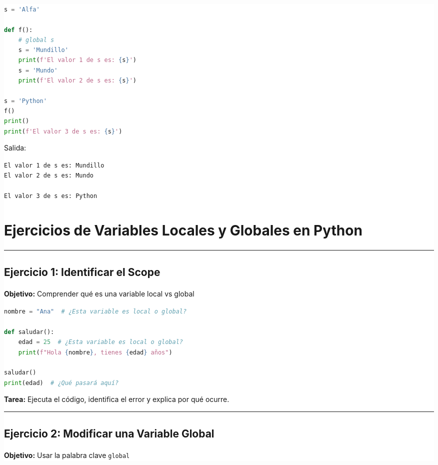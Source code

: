 ```python
s = 'Alfa'

def f():
    # global s
    s = 'Mundillo'
    print(f'El valor 1 de s es: {s}')
    s = 'Mundo'
    print(f'El valor 2 de s es: {s}')

s = 'Python'
f()
print()
print(f'El valor 3 de s es: {s}')
```

Salida:

```
El valor 1 de s es: Mundillo
El valor 2 de s es: Mundo

El valor 3 de s es: Python

```

# Ejercicios de  Variables Locales y Globales en Python

---

## Ejercicio 1: Identificar el Scope

**Objetivo:** Comprender qué es una variable local vs global

```python
nombre = "Ana"  # ¿Esta variable es local o global?

def saludar():
    edad = 25  # ¿Esta variable es local o global?
    print(f"Hola {nombre}, tienes {edad} años")

saludar()
print(edad)  # ¿Qué pasará aquí?

```

**Tarea:** Ejecuta el código, identifica el error y explica por qué ocurre.

---

## Ejercicio 2: Modificar una Variable Global

**Objetivo:** Usar la palabra clave `global`
